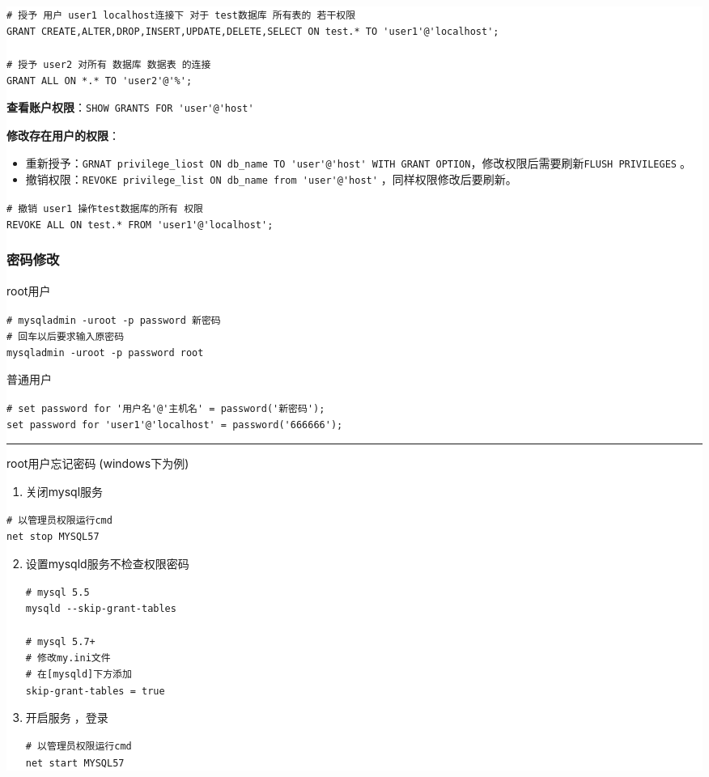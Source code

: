 ```mysql
# 授予 用户 user1 localhost连接下 对于 test数据库 所有表的 若干权限 
GRANT CREATE,ALTER,DROP,INSERT,UPDATE,DELETE,SELECT ON test.* TO 'user1'@'localhost';

# 授予 user2 对所有 数据库 数据表 的连接 
GRANT ALL ON *.* TO 'user2'@'%';
```



**查看账户权限**：`SHOW GRANTS FOR 'user'@'host'` 



**修改存在用户的权限**：

* 重新授予：`GRNAT privilege_liost ON db_name TO 'user'@'host' WITH GRANT OPTION`，修改权限后需要刷新`FLUSH PRIVILEGES` 。
* 撤销权限：`REVOKE privilege_list ON db_name from 'user'@'host'` ，同样权限修改后要刷新。

```mysql
# 撤销 user1 操作test数据库的所有 权限 
REVOKE ALL ON test.* FROM 'user1'@'localhost';
```





### 密码修改

root用户

```mysql
# mysqladmin -uroot -p password 新密码  
# 回车以后要求输入原密码 
mysqladmin -uroot -p password root
```



普通用户 

```mysql
# set password for '用户名'@'主机名' = password('新密码');
set password for 'user1'@'localhost' = password('666666');
```



***

root用户忘记密码 (windows下为例)

1. 关闭mysql服务 

```shell
# 以管理员权限运行cmd
net stop MYSQL57
```

2. 设置mysqld服务不检查权限密码

   ```shell
   # mysql 5.5
   mysqld --skip-grant-tables
   
   # mysql 5.7+ 
   # 修改my.ini文件
   # 在[mysqld]下方添加
   skip-grant-tables = true

3. 开启服务 ，登录

   ```shell
   # 以管理员权限运行cmd
   net start MYSQL57
   ```